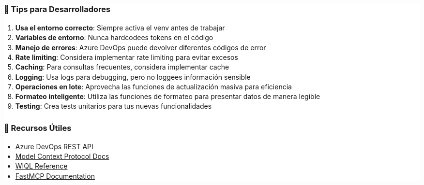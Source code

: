 ### 🎯 Tips para Desarrolladores

1. **Usa el entorno correcto**: Siempre activa el venv antes de trabajar
2. **Variables de entorno**: Nunca hardcodees tokens en el código
3. **Manejo de errores**: Azure DevOps puede devolver diferentes códigos de error
4. **Rate limiting**: Considera implementar rate limiting para evitar excesos
5. **Caching**: Para consultas frecuentes, considera implementar cache
6. **Logging**: Usa logs para debugging, pero no loggees información sensible
7. **Operaciones en lote**: Aprovecha las funciones de actualización masiva para eficiencia
8. **Formateo inteligente**: Utiliza las funciones de formateo para presentar datos de manera legible
9. **Testing**: Crea tests unitarios para tus nuevas funcionalidades

### 🔗 Recursos Útiles

- [Azure DevOps REST API](https://docs.microsoft.com/en-us/rest/api/azure/devops/)
- [Model Context Protocol Docs](https://modelcontextprotocol.io/)
- [WIQL Reference](https://docs.microsoft.com/en-us/azure/devops/boards/queries/wiql-syntax)
- [FastMCP Documentation](https://github.com/pydantic/fastmcp)
